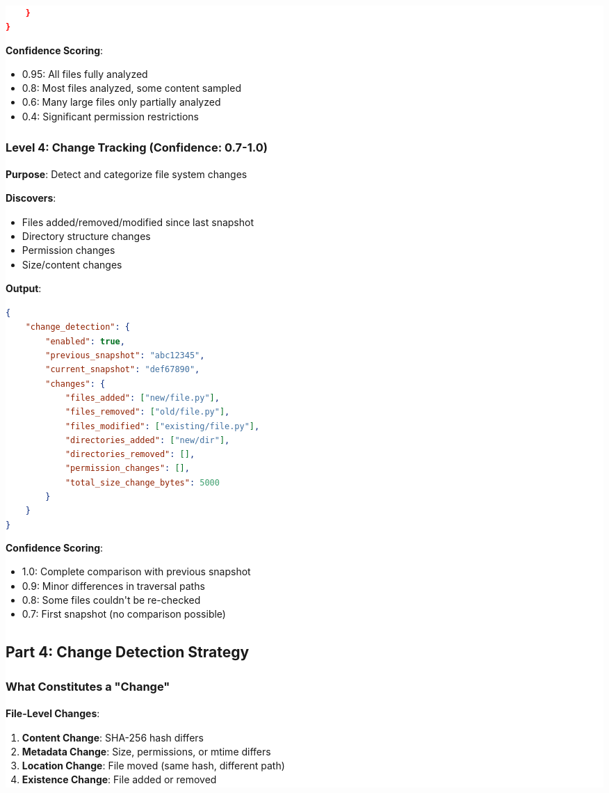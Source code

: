 ```json
    }
}
```

**Confidence Scoring**:
- 0.95: All files fully analyzed
- 0.8: Most files analyzed, some content sampled
- 0.6: Many large files only partially analyzed
- 0.4: Significant permission restrictions

### Level 4: Change Tracking (Confidence: 0.7-1.0)
**Purpose**: Detect and categorize file system changes

**Discovers**:
- Files added/removed/modified since last snapshot
- Directory structure changes
- Permission changes
- Size/content changes

**Output**:
```json
{
    "change_detection": {
        "enabled": true,
        "previous_snapshot": "abc12345",
        "current_snapshot": "def67890",
        "changes": {
            "files_added": ["new/file.py"],
            "files_removed": ["old/file.py"],
            "files_modified": ["existing/file.py"],
            "directories_added": ["new/dir"],
            "directories_removed": [],
            "permission_changes": [],
            "total_size_change_bytes": 5000
        }
    }
}
```

**Confidence Scoring**:
- 1.0: Complete comparison with previous snapshot
- 0.9: Minor differences in traversal paths
- 0.8: Some files couldn't be re-checked
- 0.7: First snapshot (no comparison possible)

## Part 4: Change Detection Strategy

### What Constitutes a "Change"

**File-Level Changes**:
1. **Content Change**: SHA-256 hash differs
2. **Metadata Change**: Size, permissions, or mtime differs
3. **Location Change**: File moved (same hash, different path)
4. **Existence Change**: File added or removed
